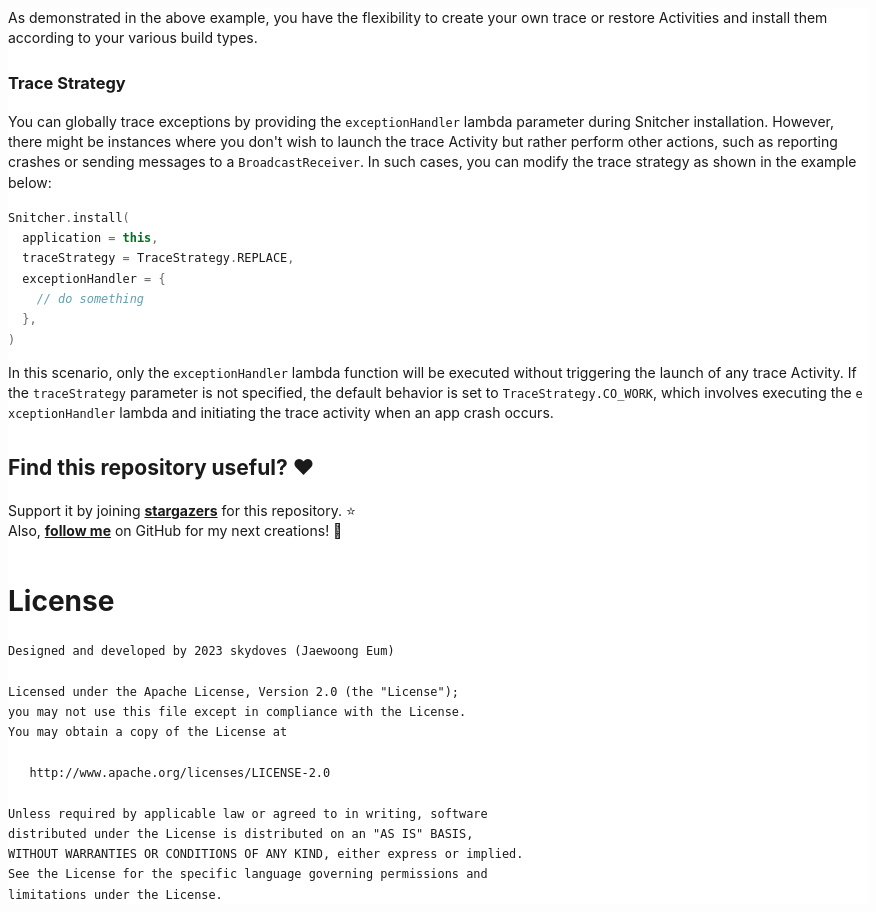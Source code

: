 As demonstrated in the above example, you have the flexibility to create your own trace or restore Activities and install them according to your various build types.

### Trace Strategy

You can globally trace exceptions by providing the `exceptionHandler` lambda parameter during Snitcher installation. However, there might be instances where you don't wish to launch the trace Activity but rather perform other actions, such as reporting crashes or sending messages to a `BroadcastReceiver`. In such cases, you can modify the trace strategy as shown in the example below:

```kotlin
Snitcher.install(
  application = this,
  traceStrategy = TraceStrategy.REPLACE,
  exceptionHandler = {
    // do something
  },
)
```

In this scenario, only the `exceptionHandler` lambda function will be executed without triggering the launch of any trace Activity. If the `traceStrategy` parameter is not specified, the default behavior is set to `TraceStrategy.CO_WORK`, which involves executing the `exceptionHandler` lambda and initiating the trace activity when an app crash occurs.

## Find this repository useful? :heart:

Support it by joining __[stargazers](https://github.com/skydoves/cloudy/stargazers)__ for this repository. :star: <br>
Also, __[follow me](https://github.com/skydoves)__ on GitHub for my next creations! 🤩

# License

```xml
Designed and developed by 2023 skydoves (Jaewoong Eum)

Licensed under the Apache License, Version 2.0 (the "License");
you may not use this file except in compliance with the License.
You may obtain a copy of the License at

   http://www.apache.org/licenses/LICENSE-2.0

Unless required by applicable law or agreed to in writing, software
distributed under the License is distributed on an "AS IS" BASIS,
WITHOUT WARRANTIES OR CONDITIONS OF ANY KIND, either express or implied.
See the License for the specific language governing permissions and
limitations under the License.
```
